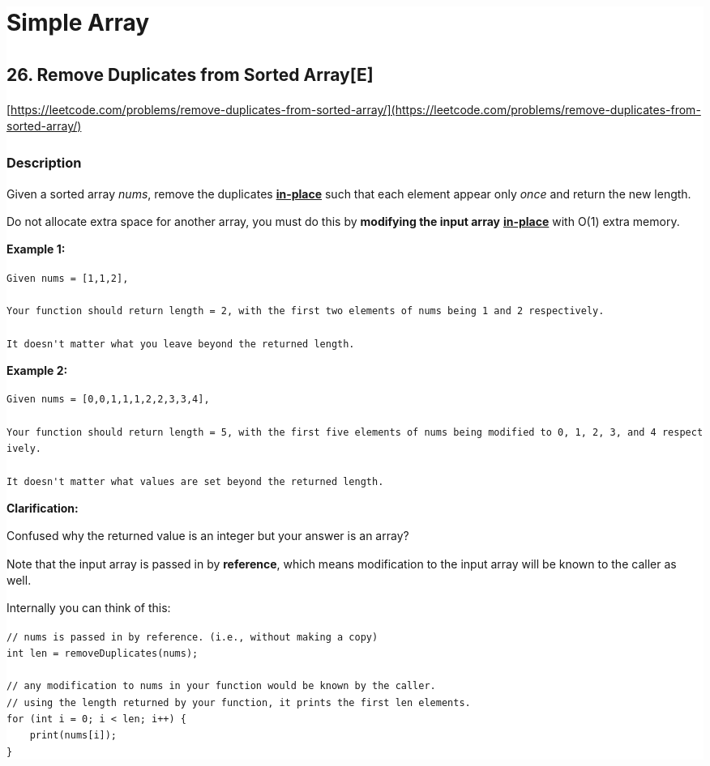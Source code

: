 # Simple Array

## 26. Remove Duplicates from Sorted Array\[E\]

[https://leetcode.com/problems/remove-duplicates-from-sorted-array/](https://leetcode.com/problems/remove-duplicates-from-sorted-array/)

### Description

Given a sorted array _nums_, remove the duplicates [**in-place**](https://en.wikipedia.org/wiki/In-place_algorithm) such that each element appear only _once_ and return the new length.

Do not allocate extra space for another array, you must do this by **modifying the input array** [**in-place**](https://en.wikipedia.org/wiki/In-place_algorithm) with O\(1\) extra memory.

**Example 1:**

```text
Given nums = [1,1,2],

Your function should return length = 2, with the first two elements of nums being 1 and 2 respectively.

It doesn't matter what you leave beyond the returned length.
```

**Example 2:**

```text
Given nums = [0,0,1,1,1,2,2,3,3,4],

Your function should return length = 5, with the first five elements of nums being modified to 0, 1, 2, 3, and 4 respectively.

It doesn't matter what values are set beyond the returned length.
```

**Clarification:**

Confused why the returned value is an integer but your answer is an array?

Note that the input array is passed in by **reference**, which means modification to the input array will be known to the caller as well.

Internally you can think of this:

```text
// nums is passed in by reference. (i.e., without making a copy)
int len = removeDuplicates(nums);

// any modification to nums in your function would be known by the caller.
// using the length returned by your function, it prints the first len elements.
for (int i = 0; i < len; i++) {
    print(nums[i]);
}
```
